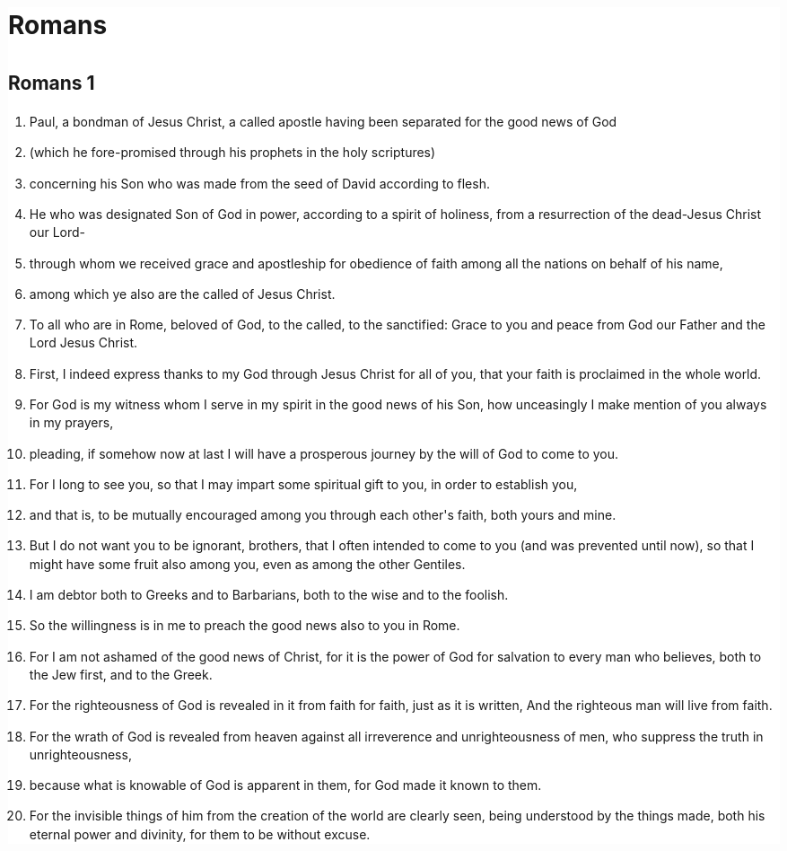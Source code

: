 # Romans

## Romans 1

1. Paul, a bondman of Jesus Christ, a called apostle having been separated for the good news of God

2. (which he fore-promised through his prophets in the holy scriptures)

3. concerning his Son who was made from the seed of David according to flesh.

4. He who was designated Son of God in power, according to a spirit of holiness, from a resurrection of the dead-Jesus Christ our Lord-

5. through whom we received grace and apostleship for obedience of faith among all the nations on behalf of his name,

6. among which ye also are the called of Jesus Christ.

7. To all who are in Rome, beloved of God, to the called, to the sanctified: Grace to you and peace from God our Father and the Lord Jesus Christ.

8. First, I indeed express thanks to my God through Jesus Christ for all of you, that your faith is proclaimed in the whole world.

9. For God is my witness whom I serve in my spirit in the good news of his Son, how unceasingly I make mention of you always in my prayers,

10. pleading, if somehow now at last I will have a prosperous journey by the will of God to come to you.

11. For I long to see you, so that I may impart some spiritual gift to you, in order to establish you,

12. and that is, to be mutually encouraged among you through each other's faith, both yours and mine.

13. But I do not want you to be ignorant, brothers, that I often intended to come to you (and was prevented until now), so that I might have some fruit also among you, even as among the other Gentiles.

14. I am debtor both to Greeks and to Barbarians, both to the wise and to the foolish.

15. So the willingness is in me to preach the good news also to you in Rome.

16. For I am not ashamed of the good news of Christ, for it is the power of God for salvation to every man who believes, both to the Jew first, and to the Greek.

17. For the righteousness of God is revealed in it from faith for faith, just as it is written, And the righteous man will live from faith.

18. For the wrath of God is revealed from heaven against all irreverence and unrighteousness of men, who suppress the truth in unrighteousness,

19. because what is knowable of God is apparent in them, for God made it known to them.

20. For the invisible things of him from the creation of the world are clearly seen, being understood by the things made, both his eternal power and divinity, for them to be without excuse.
